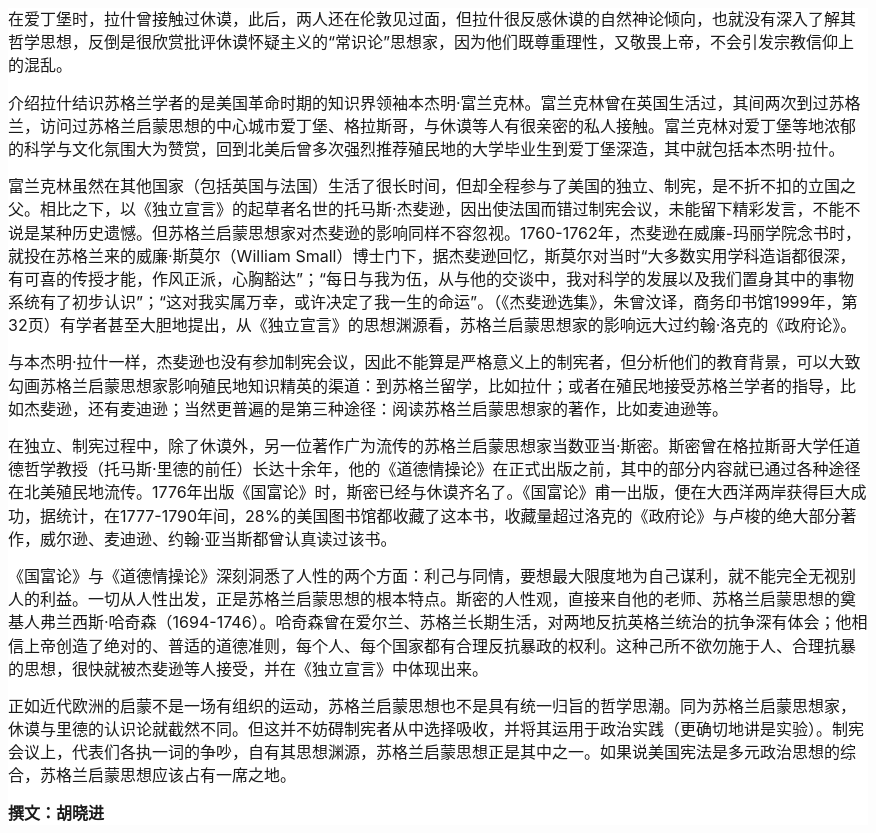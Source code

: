 <span style="font-size: 12pt;">
   在爱丁堡时，拉什曾接触过休谟，此后，两人还在伦敦见过面，但拉什很反感休谟的自然神论倾向，也就没有深入了解其哲学思想，反倒是很欣赏批评休谟怀疑主义的“常识论”思想家，因为他们既尊重理性，又敬畏上帝，不会引发宗教信仰上的混乱。
  </span>
</p>
<p>
</p>
<p>
<span style="font-size: 12pt;">
   介绍拉什结识苏格兰学者的是美国革命时期的知识界领袖本杰明·富兰克林。富兰克林曾在英国生活过，其间两次到过苏格兰，访问过苏格兰启蒙思想的中心城市爱丁堡、格拉斯哥，与休谟等人有很亲密的私人接触。富兰克林对爱丁堡等地浓郁的科学与文化氛围大为赞赏，回到北美后曾多次强烈推荐殖民地的大学毕业生到爱丁堡深造，其中就包括本杰明·拉什。
  </span>
</p>
<p>
</p>
<p>
<span style="font-size: 12pt;">
   富兰克林虽然在其他国家（包括英国与法国）生活了很长时间，但却全程参与了美国的独立、制宪，是不折不扣的立国之父。相比之下，以《独立宣言》的起草者名世的托马斯·杰斐逊，因出使法国而错过制宪会议，未能留下精彩发言，不能不说是某种历史遗憾。但苏格兰启蒙思想家对杰斐逊的影响同样不容忽视。1760-1762年，杰斐逊在威廉-玛丽学院念书时，就投在苏格兰来的威廉·斯莫尔（William Small）博士门下，据杰斐逊回忆，斯莫尔对当时“大多数实用学科造诣都很深，有可喜的传授才能，作风正派，心胸豁达”；“每日与我为伍，从与他的交谈中，我对科学的发展以及我们置身其中的事物系统有了初步认识”；“这对我实属万幸，或许决定了我一生的命运”。（《杰斐逊选集》，朱曾汶译，商务印书馆1999年，第32页）有学者甚至大胆地提出，从《独立宣言》的思想渊源看，苏格兰启蒙思想家的影响远大过约翰·洛克的《政府论》。
  </span>
</p>
<p>
</p>
<p>
<span style="font-size: 12pt;">
   与本杰明·拉什一样，杰斐逊也没有参加制宪会议，因此不能算是严格意义上的制宪者，但分析他们的教育背景，可以大致勾画苏格兰启蒙思想家影响殖民地知识精英的渠道：到苏格兰留学，比如拉什；或者在殖民地接受苏格兰学者的指导，比如杰斐逊，还有麦迪逊；当然更普遍的是第三种途径：阅读苏格兰启蒙思想家的著作，比如麦迪逊等。
  </span>
</p>
<p>
</p>
<p>
<span style="font-size: 12pt;">
   在独立、制宪过程中，除了休谟外，另一位著作广为流传的苏格兰启蒙思想家当数亚当·斯密。斯密曾在格拉斯哥大学任道德哲学教授（托马斯·里德的前任）长达十余年，他的《道德情操论》在正式出版之前，其中的部分内容就已通过各种途径在北美殖民地流传。1776年出版《国富论》时，斯密已经与休谟齐名了。《国富论》甫一出版，便在大西洋两岸获得巨大成功，据统计，在1777-1790年间，28%的美国图书馆都收藏了这本书，收藏量超过洛克的《政府论》与卢梭的绝大部分著作，威尔逊、麦迪逊、约翰·亚当斯都曾认真读过该书。
  </span>
</p>
<p>
</p>
<p>
<span style="font-size: 12pt;">
   《国富论》与《道德情操论》深刻洞悉了人性的两个方面：利己与同情，要想最大限度地为自己谋利，就不能完全无视别人的利益。一切从人性出发，正是苏格兰启蒙思想的根本特点。斯密的人性观，直接来自他的老师、苏格兰启蒙思想的奠基人弗兰西斯·哈奇森（1694-1746）。哈奇森曾在爱尔兰、苏格兰长期生活，对两地反抗英格兰统治的抗争深有体会；他相信上帝创造了绝对的、普适的道德准则，每个人、每个国家都有合理反抗暴政的权利。这种己所不欲勿施于人、合理抗暴的思想，很快就被杰斐逊等人接受，并在《独立宣言》中体现出来。
  </span>
</p>
<p>
</p>
<p>
<span style="font-size: 12pt;">
   正如近代欧洲的启蒙不是一场有组织的运动，苏格兰启蒙思想也不是具有统一归旨的哲学思潮。同为苏格兰启蒙思想家，休谟与里德的认识论就截然不同。但这并不妨碍制宪者从中选择吸收，并将其运用于政治实践（更确切地讲是实验）。制宪会议上，代表们各执一词的争吵，自有其思想渊源，苏格兰启蒙思想正是其中之一。如果说美国宪法是多元政治思想的综合，苏格兰启蒙思想应该占有一席之地。
  </span>
</p>
<p>
<span style="font-size: 12pt;">
<strong>
    撰文：胡晓进
   </strong>
</span>
</p>